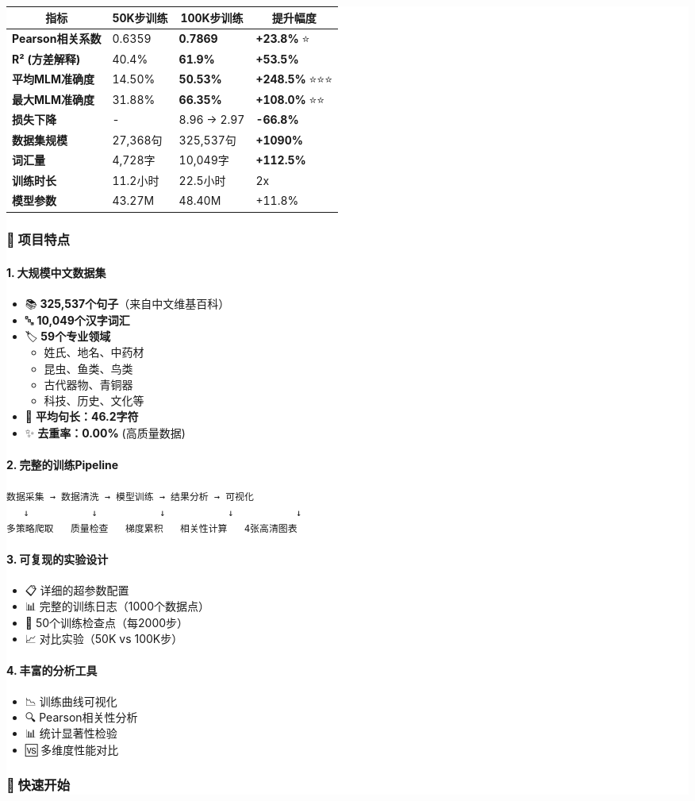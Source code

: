 | 指标 | 50K步训练 | 100K步训练 | 提升幅度 |
|------|----------|-----------|---------|
| **Pearson相关系数** | 0.6359 | **0.7869** | **+23.8%** ⭐ |
| **R² (方差解释)** | 40.4% | **61.9%** | **+53.5%** |
| **平均MLM准确度** | 14.50% | **50.53%** | **+248.5%** ⭐⭐⭐ |
| **最大MLM准确度** | 31.88% | **66.35%** | **+108.0%** ⭐⭐ |
| **损失下降** | - | 8.96 → 2.97 | **-66.8%** |
| **数据集规模** | 27,368句 | 325,537句 | **+1090%** |
| **词汇量** | 4,728字 | 10,049字 | **+112.5%** |
| **训练时长** | 11.2小时 | 22.5小时 | 2x |
| **模型参数** | 43.27M | 48.40M | +11.8% |

### 🎯 项目特点

#### 1. **大规模中文数据集**
- 📚 **325,537个句子**（来自中文维基百科）
- 🔤 **10,049个汉字词汇**
- 🏷️ **59个专业领域**
  - 姓氏、地名、中药材
  - 昆虫、鱼类、鸟类
  - 古代器物、青铜器
  - 科技、历史、文化等
- 📏 **平均句长：46.2字符**
- ✨ **去重率：0.00%** (高质量数据)

#### 2. **完整的训练Pipeline**
```
数据采集 → 数据清洗 → 模型训练 → 结果分析 → 可视化
   ↓           ↓           ↓           ↓           ↓
多策略爬取   质量检查   梯度累积   相关性计算   4张高清图表
```

#### 3. **可复现的实验设计**
- 📋 详细的超参数配置
- 📊 完整的训练日志（1000个数据点）
- 💾 50个训练检查点（每2000步）
- 📈 对比实验（50K vs 100K步）

#### 4. **丰富的分析工具**
- 📉 训练曲线可视化
- 🔍 Pearson相关性分析
- 📊 统计显著性检验
- 🆚 多维度性能对比

### 🚀 快速开始
